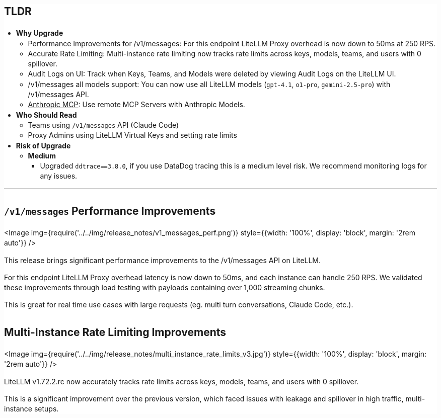 ## TLDR

* **Why Upgrade**
    - Performance Improvements for /v1/messages: For this endpoint LiteLLM Proxy overhead is now down to 50ms at 250 RPS. 
    - Accurate Rate Limiting: Multi-instance rate limiting now tracks rate limits across keys, models, teams, and users with 0 spillover.
    - Audit Logs on UI: Track when Keys, Teams, and Models were deleted by viewing Audit Logs on the LiteLLM UI.
    - /v1/messages all models support: You can now use all LiteLLM models (`gpt-4.1`, `o1-pro`, `gemini-2.5-pro`) with /v1/messages API. 
    - [Anthropic MCP](../../docs/providers/anthropic#mcp-tool-calling): Use remote MCP Servers with Anthropic Models. 
* **Who Should Read**
    - Teams using `/v1/messages` API (Claude Code)
    - Proxy Admins using LiteLLM Virtual Keys and setting rate limits
* **Risk of Upgrade**
    - **Medium**
        - Upgraded `ddtrace==3.8.0`, if you use DataDog tracing this is a medium level risk. We recommend monitoring logs for any issues.



---

## `/v1/messages` Performance Improvements

<Image 
  img={require('../../img/release_notes/v1_messages_perf.png')}
  style={{width: '100%', display: 'block', margin: '2rem auto'}}
/>

This release brings significant performance improvements to the /v1/messages API on LiteLLM. 

For this endpoint LiteLLM Proxy overhead latency is now down to 50ms, and each instance can handle 250 RPS. We validated these improvements through load testing with payloads containing over 1,000 streaming chunks.

This is great for real time use cases with large requests (eg. multi turn conversations, Claude Code, etc.). 

## Multi-Instance Rate Limiting Improvements

<Image 
  img={require('../../img/release_notes/multi_instance_rate_limits_v3.jpg')}
  style={{width: '100%', display: 'block', margin: '2rem auto'}}
/>

LiteLLM v1.72.2.rc now accurately tracks rate limits across keys, models, teams, and users with 0 spillover.

This is a significant improvement over the previous version, which faced issues with leakage and spillover in high traffic, multi-instance setups.
